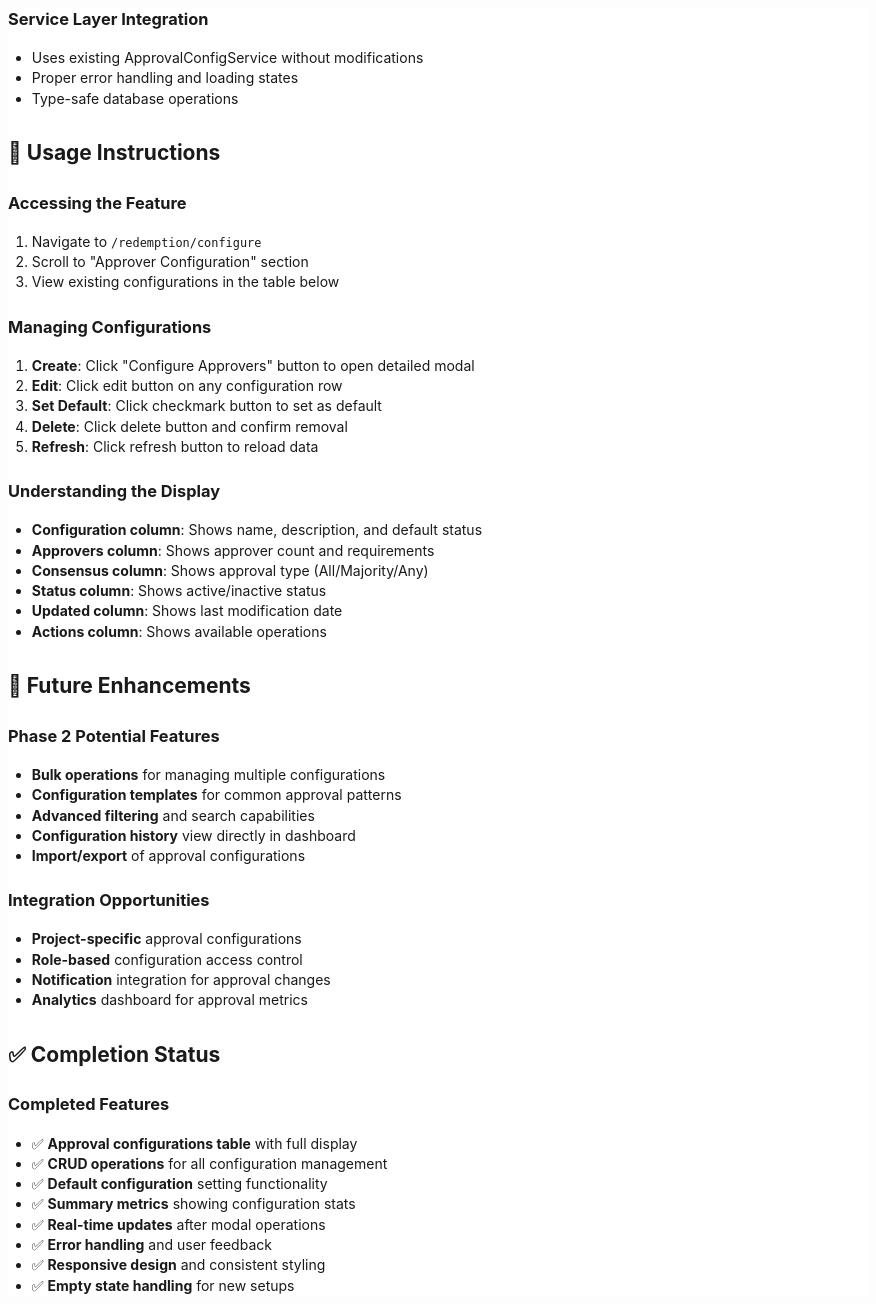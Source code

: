 ### Service Layer Integration  
- Uses existing ApprovalConfigService without modifications
- Proper error handling and loading states
- Type-safe database operations

## 📝 Usage Instructions

### Accessing the Feature
1. Navigate to `/redemption/configure`
2. Scroll to "Approver Configuration" section
3. View existing configurations in the table below

### Managing Configurations
1. **Create**: Click "Configure Approvers" button to open detailed modal
2. **Edit**: Click edit button on any configuration row
3. **Set Default**: Click checkmark button to set as default
4. **Delete**: Click delete button and confirm removal
5. **Refresh**: Click refresh button to reload data

### Understanding the Display
- **Configuration column**: Shows name, description, and default status
- **Approvers column**: Shows approver count and requirements
- **Consensus column**: Shows approval type (All/Majority/Any)
- **Status column**: Shows active/inactive status
- **Updated column**: Shows last modification date
- **Actions column**: Shows available operations

## 🚀 Future Enhancements

### Phase 2 Potential Features
- **Bulk operations** for managing multiple configurations
- **Configuration templates** for common approval patterns
- **Advanced filtering** and search capabilities
- **Configuration history** view directly in dashboard
- **Import/export** of approval configurations

### Integration Opportunities
- **Project-specific** approval configurations
- **Role-based** configuration access control
- **Notification** integration for approval changes
- **Analytics** dashboard for approval metrics

## ✅ Completion Status

### Completed Features
- ✅ **Approval configurations table** with full display
- ✅ **CRUD operations** for all configuration management
- ✅ **Default configuration** setting functionality
- ✅ **Summary metrics** showing configuration stats
- ✅ **Real-time updates** after modal operations
- ✅ **Error handling** and user feedback
- ✅ **Responsive design** and consistent styling
- ✅ **Empty state handling** for new setups
